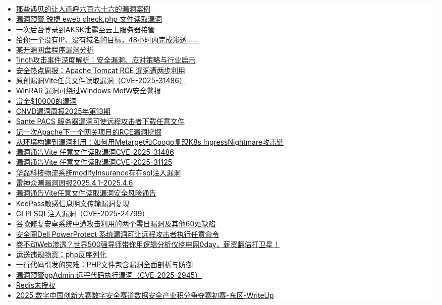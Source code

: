 * [那些遇见的让人直呼六百六十六的漏洞案例](https://mp.weixin.qq.com/s?__biz=Mzk0MzY3MDE5Mg==&mid=2247484191&idx=1&sn=32691146ddaff71188826320cd40a70a)
* [漏洞预警 锐捷 eweb check.php 文件读取漏洞](https://mp.weixin.qq.com/s?__biz=MzkyMTMwNjU1Mg==&mid=2247492131&idx=1&sn=ef0ec26d2d371e64bbc2a231cefa1443)
* [一次后台登录到AKSK泄露至云上服务器接管](https://mp.weixin.qq.com/s?__biz=MzkwODc1NTgyMg==&mid=2247484210&idx=1&sn=b0a879b7dceacb64ec191b5596c64513)
* [给你一个没有IP、没有域名的目标，48小时内完成渗透......](https://mp.weixin.qq.com/s?__biz=Mzg2Nzk0NjA4Mg==&mid=2247501212&idx=1&sn=580644b429f7a2bada7dd5f664a3ef27)
* [某开源网盘程序漏洞分析](https://mp.weixin.qq.com/s?__biz=Mzk0Mzc1MTI2Nw==&mid=2247488930&idx=1&sn=1d63df64ad085208da4aad063b72b7db)
* [1inch攻击事件深度解析：安全漏洞、应对策略与行业启示](https://mp.weixin.qq.com/s?__biz=Mzg4NTg5MDQ0OA==&mid=2247487626&idx=1&sn=2d3f3e5b0271e9331361da6348268750)
* [安全热点周报：Apache Tomcat RCE 漏洞遭两步利用](https://mp.weixin.qq.com/s?__biz=MzU5NDgxODU1MQ==&mid=2247503274&idx=2&sn=e9f6ffc56c3234e8596eb265b88a679a&subscene=0)
* [原创漏洞Vite任意文件读取漏洞（CVE-2025-31486）](https://mp.weixin.qq.com/s?__biz=Mzk0MjE3ODkxNg==&mid=2247489242&idx=1&sn=32afe35463f7452bceb936685fdc41d7&subscene=0)
* [WinRAR 漏洞可绕过Windows MotW安全警报](https://mp.weixin.qq.com/s?__biz=MzI2NTg4OTc5Nw==&mid=2247522669&idx=2&sn=3ecf5b6b7a463eeb4a8a469b68643184&subscene=0)
* [赏金$10000的漏洞](https://mp.weixin.qq.com/s?__biz=MzIzMTIzNTM0MA==&mid=2247497377&idx=1&sn=3fd371ed2ade0ad74770f2e789a2d099&subscene=0)
* [CNVD漏洞周报2025年第13期](https://mp.weixin.qq.com/s?__biz=MzU3ODM2NTg2Mg==&mid=2247495894&idx=1&sn=561f117bd70f01a2cba0615333648030&subscene=0)
* [Sante PACS 服务器漏洞可使远程攻击者下载任意文件](https://mp.weixin.qq.com/s?__biz=MzI0MDY1MDU4MQ==&mid=2247581851&idx=1&sn=89204ddc3d8a3883f51123a63590bbea&subscene=0)
* [记一次Apache下一个网关项目的RCE漏洞挖掘](https://mp.weixin.qq.com/s?__biz=Mzk0MTUxNzAxMg==&mid=2247484188&idx=1&sn=a939bd072af2839dcbc4d6c2a9e29795)
* [从环境构建到漏洞利用：如何用Metarget和Coogo复现K8s IngressNightmare攻击链](https://mp.weixin.qq.com/s?__biz=MjM5ODYyMTM4MA==&mid=2650467065&idx=1&sn=70c21e6e9ca12bb031e8d705e553d178)
* [漏洞通告Vite 任意文件读取漏洞CVE-2025-31486](https://mp.weixin.qq.com/s?__biz=Mzg2NjgzNjA5NQ==&mid=2247524218&idx=1&sn=beb40faf6117ad25cdcedd03f1d9dfa4)
* [漏洞通告Vite 任意文件读取漏洞CVE-2025-31125](https://mp.weixin.qq.com/s?__biz=Mzg2NjczMzc1NA==&mid=2247486707&idx=2&sn=0a21a6f9d4615b8d1b64a37dcf4779ea)
* [华磊科技物流系统modifyInsurance存在sql注入漏洞](https://mp.weixin.qq.com/s?__biz=MzkxMjczMDQ2NA==&mid=2247483934&idx=1&sn=175c369d056f081c7ee649b7a8b9a40e)
* [雷神众测漏洞周报2025.4.1-2025.4.6](https://mp.weixin.qq.com/s?__biz=MzI0NzEwOTM0MA==&mid=2652503362&idx=1&sn=667997870c33aaa2e8794279d067873b)
* [漏洞通告Vite任意文件读取漏洞安全风险通告](https://mp.weixin.qq.com/s?__biz=MzU4NjY4MDAyNQ==&mid=2247497375&idx=1&sn=75ccf073f53be87c682ef675fb9e0b59)
* [KeePass敏感信息明文传输漏洞复现](https://mp.weixin.qq.com/s?__biz=MzkyNTY3Nzc3Mg==&mid=2247489606&idx=1&sn=b3482256e14376a851210a0dcba37d6f)
* [GLPI SQL注入漏洞（CVE-2025-24799）](https://mp.weixin.qq.com/s?__biz=MzkzMTcwMTg1Mg==&mid=2247491062&idx=1&sn=50a2e5ca6e0d14b8df329455659ddd90)
* [谷歌修复安卓系统中遭攻击利用的两个零日漏洞及其他60处缺陷](https://mp.weixin.qq.com/s?__biz=MjM5NjA0NjgyMA==&mid=2651317886&idx=3&sn=183f8704e264104213ccad7bd5d4ec2d)
* [安全圈Dell PowerProtect 系统漏洞可让远程攻击者执行任意命令](https://mp.weixin.qq.com/s?__biz=MzIzMzE4NDU1OQ==&mid=2652068959&idx=4&sn=e57a187e3a257c344e9371d382cfa185)
* [卷不动Web渗透？世界500强导师带你用逻辑分析仪挖电网0day，薪资翻倍打卫星！](https://mp.weixin.qq.com/s?__biz=MzA3NDE0NTY0OQ==&mid=2247485247&idx=2&sn=cd9a97dda296304f2896fbff4f74e367)
* [运送违规物资：php反序列化](https://mp.weixin.qq.com/s?__biz=Mzk2NDQ2ODU4NQ==&mid=2247483763&idx=1&sn=d9455c1781ff2a85c969706ab1a4e290)
* [一行代码引发的灾难：PHP文件包含漏洞全面剖析与防御](https://mp.weixin.qq.com/s?__biz=MzI5MjY4MTMyMQ==&mid=2247491094&idx=1&sn=64efc1868367b9b6eaf2b6e29255b4f3)
* [漏洞预警pgAdmin 远程代码执行漏洞（CVE-2025-2945）](https://mp.weixin.qq.com/s?__biz=MzkyNzQzNDI5OQ==&mid=2247486673&idx=1&sn=c2ca26d2b8ad1423184df53dd95a00b6)
* [Redis未授权](https://mp.weixin.qq.com/s?__biz=MzkxNjY5MDc4Ng==&mid=2247484557&idx=1&sn=8c8f3d2fdeec0cd32eea0a5856c86137)
* [2025 数字中国创新大赛数字安全赛道数据安全产业积分争夺赛初赛-东区-WriteUp](https://mp.weixin.qq.com/s?__biz=MzkyOTI4NTY4MQ==&mid=2247491287&idx=1&sn=27487083bcb8b2b26ec7ed1ec4797f51)
